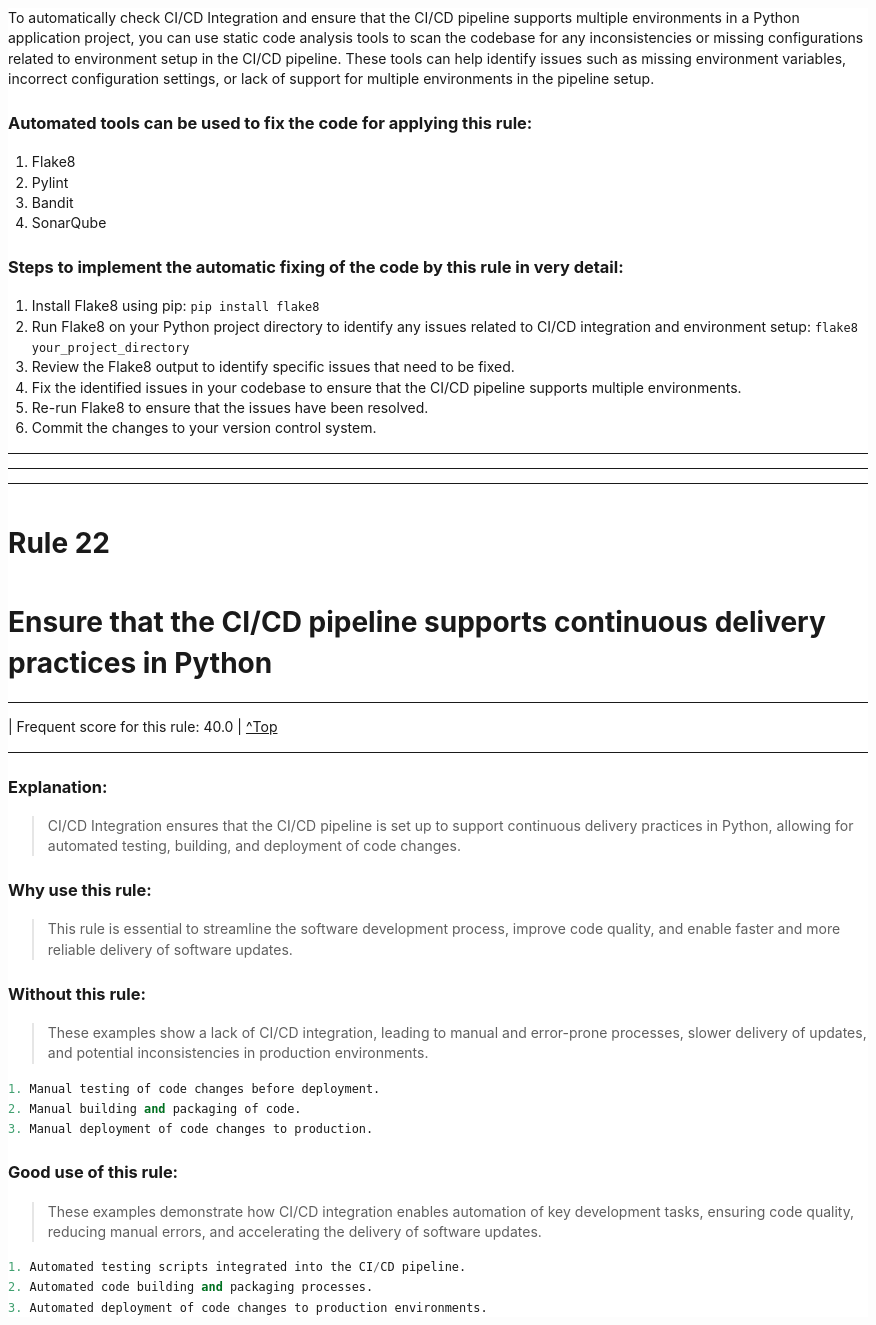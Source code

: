 To automatically check CI/CD Integration and ensure that the CI/CD pipeline supports multiple environments in a Python application project, you can use static code analysis tools to scan the codebase for any inconsistencies or missing configurations related to environment setup in the CI/CD pipeline. These tools can help identify issues such as missing environment variables, incorrect configuration settings, or lack of support for multiple environments in the pipeline setup.
### Automated tools can be used to fix the code for applying this rule:
1. Flake8
2. Pylint
3. Bandit
4. SonarQube
### Steps to implement the automatic fixing of the code by this rule in very detail:
1. Install Flake8 using pip: `pip install flake8`
2. Run Flake8 on your Python project directory to identify any issues related to CI/CD integration and environment setup: `flake8 your_project_directory`
3. Review the Flake8 output to identify specific issues that need to be fixed.
4. Fix the identified issues in your codebase to ensure that the CI/CD pipeline supports multiple environments.
5. Re-run Flake8 to ensure that the issues have been resolved.
6. Commit the changes to your version control system.
 --- 
 --- 
---
# Rule 22
# Ensure that the CI/CD pipeline supports continuous delivery practices in Python
---
| Frequent score for this rule: 40.0 | [^Top](#ci-cd-integration) 

---
### Explanation:
>CI/CD Integration ensures that the CI/CD pipeline is set up to support continuous delivery practices in Python, allowing for automated testing, building, and deployment of code changes.

### Why use this rule:
>This rule is essential to streamline the software development process, improve code quality, and enable faster and more reliable delivery of software updates.

### Without this rule:
>These examples show a lack of CI/CD integration, leading to manual and error-prone processes, slower delivery of updates, and potential inconsistencies in production environments.
```python
1. Manual testing of code changes before deployment.
2. Manual building and packaging of code.
3. Manual deployment of code changes to production.
```
### Good use of this rule:
>These examples demonstrate how CI/CD integration enables automation of key development tasks, ensuring code quality, reducing manual errors, and accelerating the delivery of software updates.
```python
1. Automated testing scripts integrated into the CI/CD pipeline.
2. Automated code building and packaging processes.
3. Automated deployment of code changes to production environments.
```